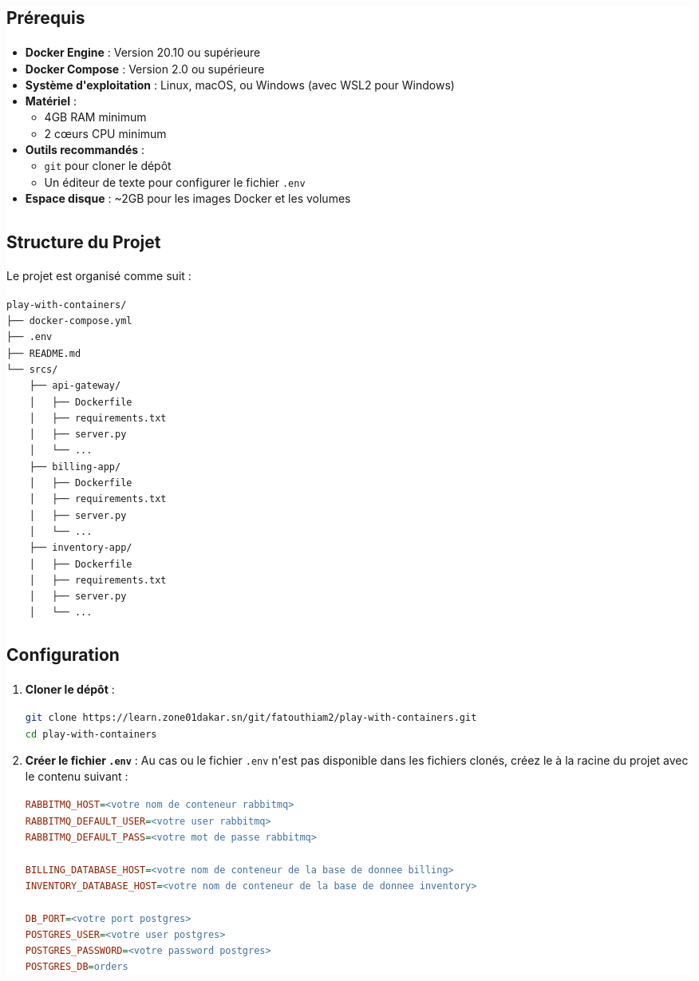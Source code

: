 ## Prérequis

- **Docker Engine** : Version 20.10 ou supérieure
- **Docker Compose** : Version 2.0 ou supérieure
- **Système d'exploitation** : Linux, macOS, ou Windows (avec WSL2 pour Windows)
- **Matériel** :
  - 4GB RAM minimum
  - 2 cœurs CPU minimum
- **Outils recommandés** :
  - `git` pour cloner le dépôt
  - Un éditeur de texte pour configurer le fichier `.env`
- **Espace disque** : ~2GB pour les images Docker et les volumes

## Structure du Projet

Le projet est organisé comme suit :
```
play-with-containers/
├── docker-compose.yml
├── .env
├── README.md
└── srcs/
    ├── api-gateway/
    │   ├── Dockerfile
    │   ├── requirements.txt
    │   ├── server.py
    │   └── ...
    ├── billing-app/
    │   ├── Dockerfile
    │   ├── requirements.txt
    │   ├── server.py
    │   └── ...
    ├── inventory-app/
    │   ├── Dockerfile
    │   ├── requirements.txt
    │   ├── server.py
    │   └── ...
```

## Configuration

1. **Cloner le dépôt** :
   ```bash
   git clone https://learn.zone01dakar.sn/git/fatouthiam2/play-with-containers.git
   cd play-with-containers
   ```

2. **Créer le fichier `.env`** :
   Au cas ou le fichier `.env` n'est pas disponible dans les fichiers clonés, créez le à la racine du projet avec le contenu suivant :
   ```ini
   RABBITMQ_HOST=<votre nom de conteneur rabbitmq>
   RABBITMQ_DEFAULT_USER=<votre user rabbitmq>
   RABBITMQ_DEFAULT_PASS=<votre mot de passe rabbitmq>

   BILLING_DATABASE_HOST=<votre nom de conteneur de la base de donnee billing>
   INVENTORY_DATABASE_HOST=<votre nom de conteneur de la base de donnee inventory>

   DB_PORT=<votre port postgres>
   POSTGRES_USER=<votre user postgres>
   POSTGRES_PASSWORD=<votre password postgres>
   POSTGRES_DB=orders

   ```